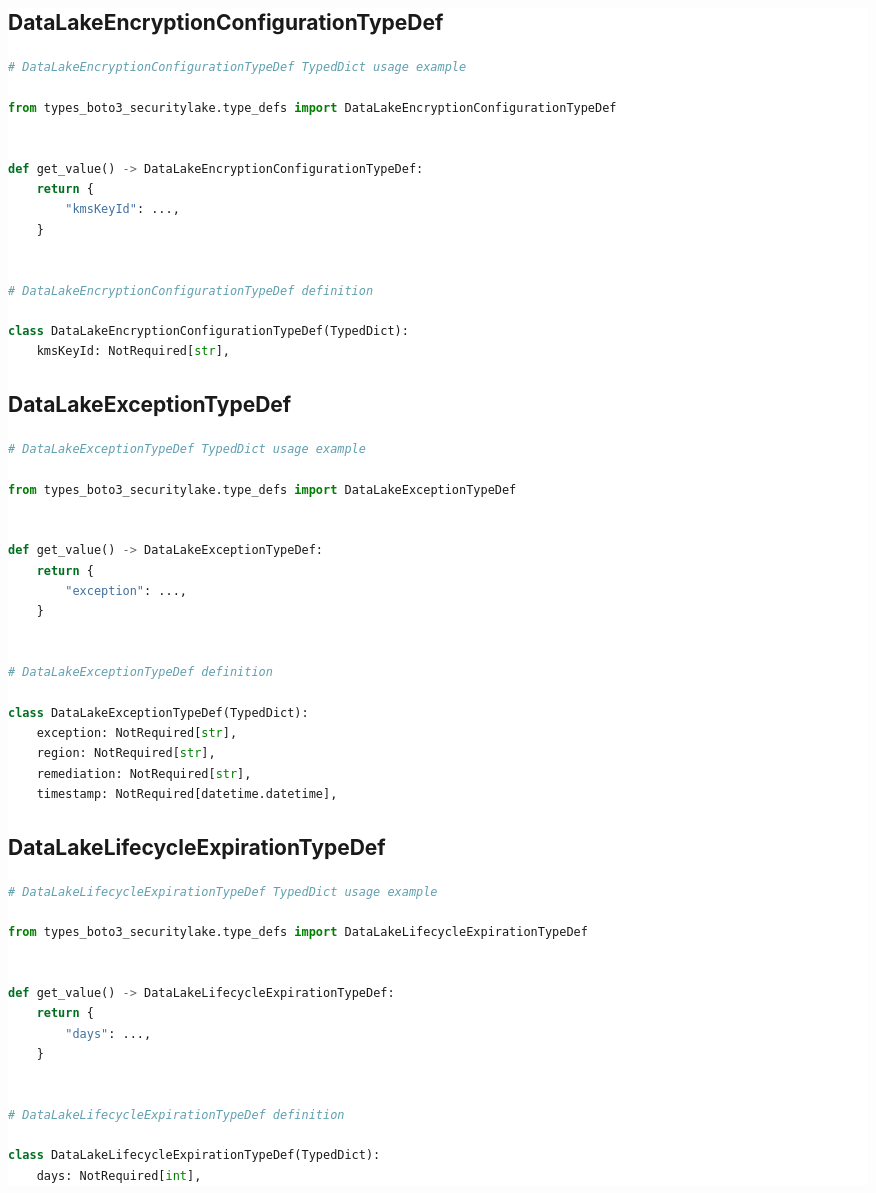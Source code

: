 

## DataLakeEncryptionConfigurationTypeDef

```python
# DataLakeEncryptionConfigurationTypeDef TypedDict usage example

from types_boto3_securitylake.type_defs import DataLakeEncryptionConfigurationTypeDef


def get_value() -> DataLakeEncryptionConfigurationTypeDef:
    return {
        "kmsKeyId": ...,
    }


# DataLakeEncryptionConfigurationTypeDef definition

class DataLakeEncryptionConfigurationTypeDef(TypedDict):
    kmsKeyId: NotRequired[str],
```


## DataLakeExceptionTypeDef

```python
# DataLakeExceptionTypeDef TypedDict usage example

from types_boto3_securitylake.type_defs import DataLakeExceptionTypeDef


def get_value() -> DataLakeExceptionTypeDef:
    return {
        "exception": ...,
    }


# DataLakeExceptionTypeDef definition

class DataLakeExceptionTypeDef(TypedDict):
    exception: NotRequired[str],
    region: NotRequired[str],
    remediation: NotRequired[str],
    timestamp: NotRequired[datetime.datetime],
```


## DataLakeLifecycleExpirationTypeDef

```python
# DataLakeLifecycleExpirationTypeDef TypedDict usage example

from types_boto3_securitylake.type_defs import DataLakeLifecycleExpirationTypeDef


def get_value() -> DataLakeLifecycleExpirationTypeDef:
    return {
        "days": ...,
    }


# DataLakeLifecycleExpirationTypeDef definition

class DataLakeLifecycleExpirationTypeDef(TypedDict):
    days: NotRequired[int],
```